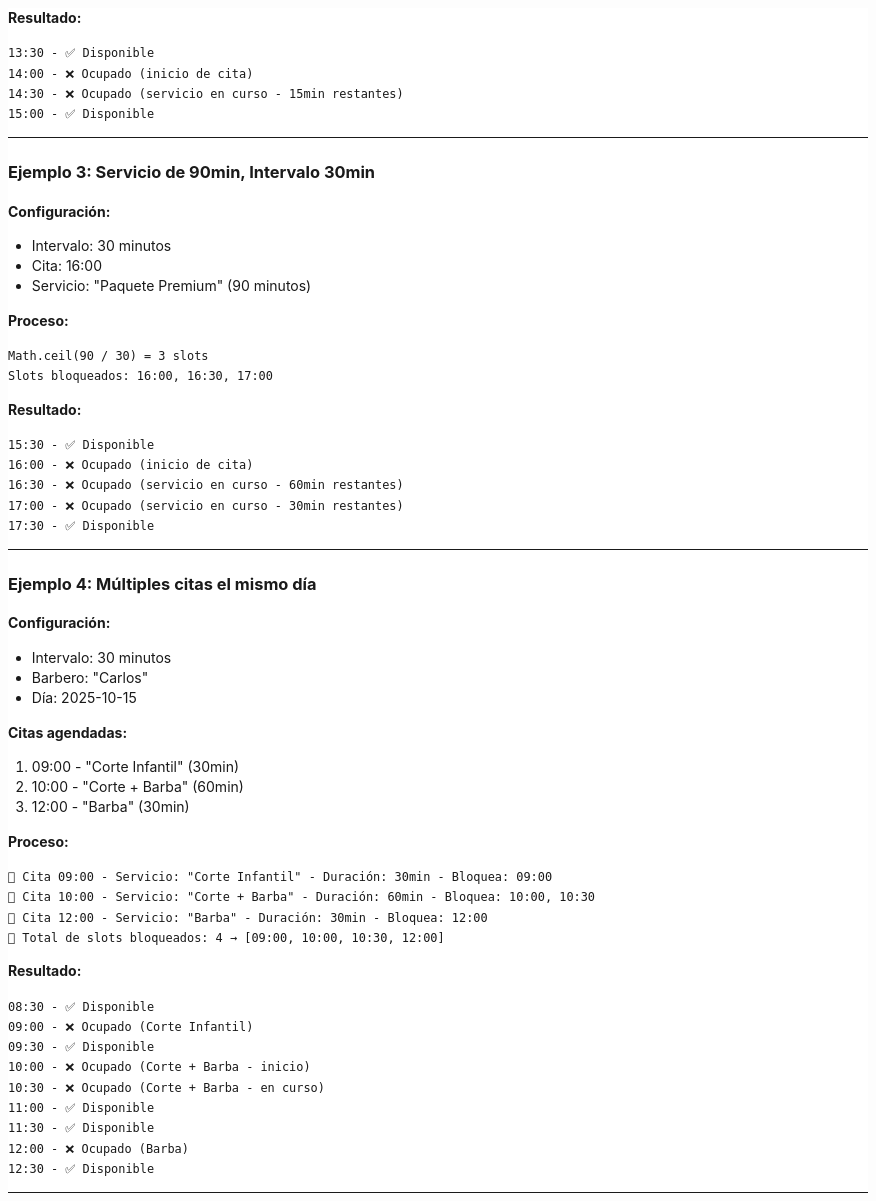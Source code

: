 **Resultado:**
```
13:30 - ✅ Disponible
14:00 - ❌ Ocupado (inicio de cita)
14:30 - ❌ Ocupado (servicio en curso - 15min restantes)
15:00 - ✅ Disponible
```

---

### Ejemplo 3: Servicio de 90min, Intervalo 30min

**Configuración:**
- Intervalo: 30 minutos
- Cita: 16:00
- Servicio: "Paquete Premium" (90 minutos)

**Proceso:**
```
Math.ceil(90 / 30) = 3 slots
Slots bloqueados: 16:00, 16:30, 17:00
```

**Resultado:**
```
15:30 - ✅ Disponible
16:00 - ❌ Ocupado (inicio de cita)
16:30 - ❌ Ocupado (servicio en curso - 60min restantes)
17:00 - ❌ Ocupado (servicio en curso - 30min restantes)
17:30 - ✅ Disponible
```

---

### Ejemplo 4: Múltiples citas el mismo día

**Configuración:**
- Intervalo: 30 minutos
- Barbero: "Carlos"
- Día: 2025-10-15

**Citas agendadas:**
1. 09:00 - "Corte Infantil" (30min)
2. 10:00 - "Corte + Barba" (60min)
3. 12:00 - "Barba" (30min)

**Proceso:**
```
📅 Cita 09:00 - Servicio: "Corte Infantil" - Duración: 30min - Bloquea: 09:00
📅 Cita 10:00 - Servicio: "Corte + Barba" - Duración: 60min - Bloquea: 10:00, 10:30
📅 Cita 12:00 - Servicio: "Barba" - Duración: 30min - Bloquea: 12:00
🚫 Total de slots bloqueados: 4 → [09:00, 10:00, 10:30, 12:00]
```

**Resultado:**
```
08:30 - ✅ Disponible
09:00 - ❌ Ocupado (Corte Infantil)
09:30 - ✅ Disponible
10:00 - ❌ Ocupado (Corte + Barba - inicio)
10:30 - ❌ Ocupado (Corte + Barba - en curso)
11:00 - ✅ Disponible
11:30 - ✅ Disponible
12:00 - ❌ Ocupado (Barba)
12:30 - ✅ Disponible
```

---